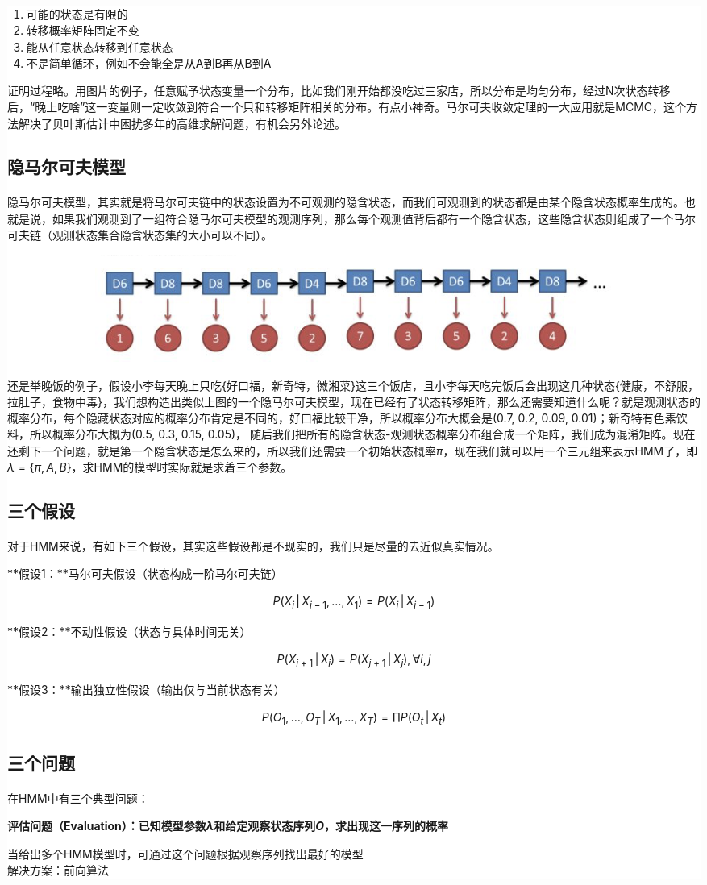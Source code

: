  1. 可能的状态是有限的
 2. 转移概率矩阵固定不变
 3. 能从任意状态转移到任意状态
 4. 不是简单循环，例如不会能全是从A到B再从B到A

证明过程略。用图片的例子，任意赋予状态变量一个分布，比如我们刚开始都没吃过三家店，所以分布是均匀分布，经过N次状态转移后，“晚上吃啥”这一变量则一定收敛到符合一个只和转移矩阵相关的分布。有点小神奇。马尔可夫收敛定理的一大应用就是MCMC，这个方法解决了贝叶斯估计中困扰多年的高维求解问题，有机会另外论述。

## **隐马尔可夫模型**
隐马尔可夫模型，其实就是将马尔可夫链中的状态设置为不可观测的隐含状态，而我们可观测到的状态都是由某个隐含状态概率生成的。也就是说，如果我们观测到了一组符合隐马尔可夫模型的观测序列，那么每个观测值背后都有一个隐含状态，这些隐含状态则组成了一个马尔可夫链（观测状态集合隐含状态集的大小可以不同）。

<center><img src="/images/blog/hmm2.png"></center>

还是举晚饭的例子，假设小李每天晚上只吃{好口福，新奇特，徽湘菜}这三个饭店，且小李每天吃完饭后会出现这几种状态{健康，不舒服，拉肚子，食物中毒}，我们想构造出类似上图的一个隐马尔可夫模型，现在已经有了状态转移矩阵，那么还需要知道什么呢？就是观测状态的概率分布，每个隐藏状态对应的概率分布肯定是不同的，好口福比较干净，所以概率分布大概会是(0.7, 0.2, 0.09, 0.01)；新奇特有色素饮料，所以概率分布大概为(0.5, 0.3, 0.15, 0.05)， 随后我们把所有的隐含状态-观测状态概率分布组合成一个矩阵，我们成为混淆矩阵。现在还剩下一个问题，就是第一个隐含状态是怎么来的，所以我们还需要一个初始状态概率$\pi$，现在我们就可以用一个三元组来表示HMM了，即$\lambda=\{\pi,A,B\}$，求HMM的模型时实际就是求着三个参数。

## **三个假设**
对于HMM来说，有如下三个假设，其实这些假设都是不现实的，我们只是尽量的去近似真实情况。

**假设1：**马尔可夫假设（状态构成一阶马尔可夫链）

$$
P(X_i\,|\,X_{i-1},…,X_1) = P(X_i\,|\,X_{i-1})
$$

**假设2：**不动性假设（状态与具体时间无关）

$$
P(X_{i+1}\,|\,X_i) = P(X_{j+1}\,|\,X_j),\, \forall i,j
$$

**假设3：**输出独立性假设（输出仅与当前状态有关）

$$
P(O_1,…,O_T\,|\,X_1,…,X_T) = \prod P(O_t\,|\,X_t)
$$

## **三个问题**
在HMM中有三个典型问题：

**评估问题（Evaluation）：已知模型参数$\lambda$和给定观察状态序列$O$，求出现这一序列的概率**

当给出多个HMM模型时，可通过这个问题根据观察序列找出最好的模型
<br/>
解决方案：前向算法
